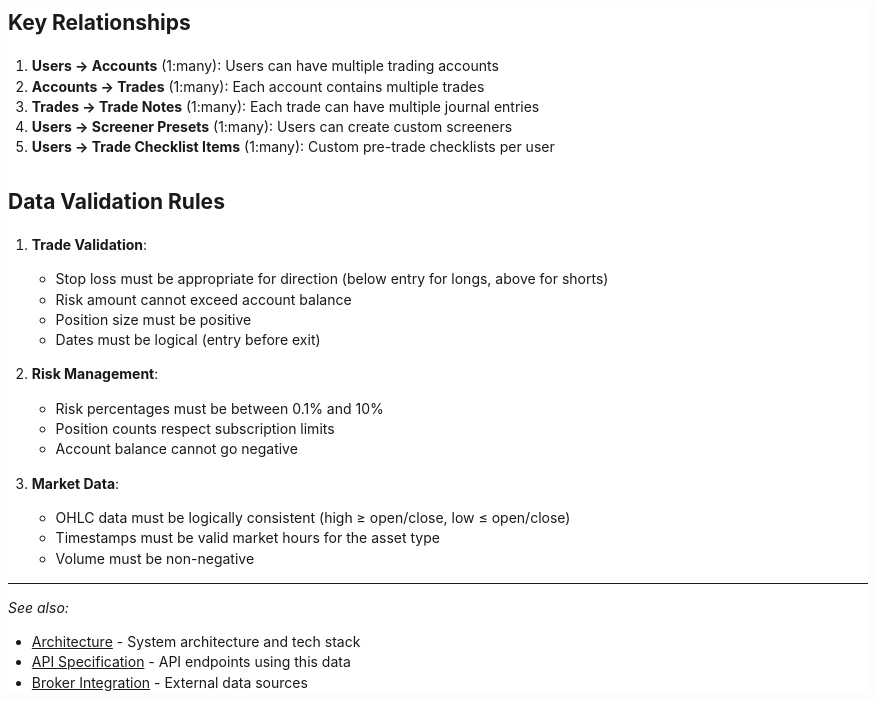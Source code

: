 ## Key Relationships

1. **Users → Accounts** (1:many): Users can have multiple trading accounts
2. **Accounts → Trades** (1:many): Each account contains multiple trades
3. **Trades → Trade Notes** (1:many): Each trade can have multiple journal entries
4. **Users → Screener Presets** (1:many): Users can create custom screeners
5. **Users → Trade Checklist Items** (1:many): Custom pre-trade checklists per user

## Data Validation Rules

1. **Trade Validation**:
   - Stop loss must be appropriate for direction (below entry for longs, above for shorts)
   - Risk amount cannot exceed account balance
   - Position size must be positive
   - Dates must be logical (entry before exit)

2. **Risk Management**:
   - Risk percentages must be between 0.1% and 10%
   - Position counts respect subscription limits
   - Account balance cannot go negative

3. **Market Data**:
   - OHLC data must be logically consistent (high ≥ open/close, low ≤ open/close)
   - Timestamps must be valid market hours for the asset type
   - Volume must be non-negative

---

*See also:*
- [Architecture](./ARCHITECTURE.md) - System architecture and tech stack
- [API Specification](./API_SPECIFICATION.md) - API endpoints using this data
- [Broker Integration](../BROKER_INTEGRATION.md) - External data sources